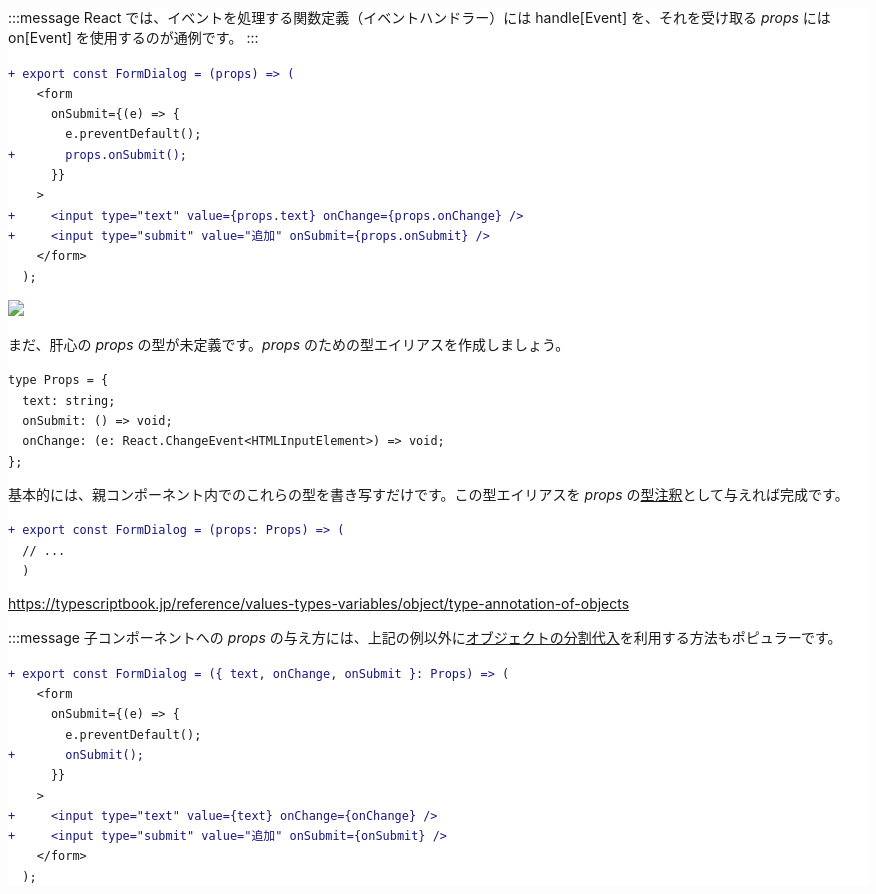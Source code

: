 :::message
React では、イベントを処理する関数定義（イベントハンドラー）には handle[Event] を、それを受け取る _props_ には on[Event] を使用するのが通例です。
:::

```diff tsx:src/FormDialog.tsx
+ export const FormDialog = (props) => (
    <form
      onSubmit={(e) => {
        e.preventDefault();
+       props.onSubmit();
      }}
    >
+     <input type="text" value={props.text} onChange={props.onChange} />
+     <input type="submit" value="追加" onSubmit={props.onSubmit} />
    </form>
  );
```

![](https://storage.googleapis.com/zenn-user-upload/d0d971c01ecc-20230302.png)

まだ、肝心の _props_ の型が未定義です。_props_ のための型エイリアスを作成しましょう。

```tsx:src/FormDialog.tsx
type Props = {
  text: string;
  onSubmit: () => void;
  onChange: (e: React.ChangeEvent<HTMLInputElement>) => void;
};
```

基本的には、親コンポーネント内でのこれらの型を書き写すだけです。この型エイリアスを _props_ の[型注釈](https://typescriptbook.jp/reference/values-types-variables/object/type-annotation-of-objects)として与えれば完成です。

```diff tsx:src/FormDialog.tsx
+ export const FormDialog = (props: Props) => (
  // ...
  )
```

https://typescriptbook.jp/reference/values-types-variables/object/type-annotation-of-objects

:::message
子コンポーネントへの _props_ の与え方には、上記の例以外に[オブジェクトの分割代入](https://developer.mozilla.org/ja/docs/Web/JavaScript/Reference/Operators/Destructuring_assignment#%E3%82%AA%E3%83%96%E3%82%B8%E3%82%A7%E3%82%AF%E3%83%88%E3%81%AE%E5%88%86%E5%89%B2%E4%BB%A3%E5%85%A5)を利用する方法もポピュラーです。

```diff tsx:例
+ export const FormDialog = ({ text, onChange, onSubmit }: Props) => (
    <form
      onSubmit={(e) => {
        e.preventDefault();
+       onSubmit();
      }}
    >
+     <input type="text" value={text} onChange={onChange} />
+     <input type="submit" value="追加" onSubmit={onSubmit} />
    </form>
  );
```
